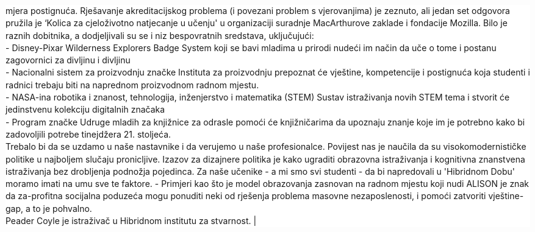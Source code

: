 mjera postignuća. Rješavanje akreditacijskog problema (i povezani problem s vjerovanjima) je zeznuto, ali jedan set odgovora pružila je ‘Kolica za cjeloživotno natjecanje u učenju' u organizaciji suradnje MacArthurove zaklade i fondacije Mozilla. Bilo je raznih dobitnika, a dodjeljivali su se i niz bespovratnih sredstava, uključujući:<br/>- Disney-Pixar Wilderness Explorers Badge System koji se bavi mladima u prirodi nudeći im način da uče o tome i postanu zagovornici za divljinu i divljinu<br/>- Nacionalni sistem za proizvodnju značke Instituta za proizvodnju prepoznat će vještine, kompetencije i postignuća koja studenti i radnici trebaju biti na naprednom proizvodnom radnom mjestu.<br/>- NASA-ina robotika i znanost, tehnologija, inženjerstvo i matematika (STEM) Sustav istraživanja novih STEM tema i stvorit će jedinstvenu kolekciju digitalnih značaka<br/>- Program značke Udruge mladih za knjižnice za odrasle pomoći će knjižničarima da upoznaju znanje koje im je potrebno kako bi zadovoljili potrebe tinejdžera 21. stoljeća.<br/>Trebalo bi da se uzdamo u naše nastavnike i da verujemo u naše profesionalce. Povijest nas je naučila da su visokomodernističke politike u najboljem slučaju pronicljive. Izazov za dizajnere politika je kako ugraditi obrazovna istraživanja i kognitivna znanstvena istraživanja bez drobljenja podnožja pojedinca. Za naše učenike - a mi smo svi studenti - da bi napredovali u 'Hibridnom Dobu' moramo imati na umu sve te faktore. - Primjeri kao što je model obrazovanja zasnovan na radnom mjestu koji nudi ALISON je znak da za-profitna socijalna poduzeća mogu ponuditi neki od rješenja problema masovne nezaposlenosti, i pomoći zatvoriti vještine-gap, a to je pohvalno.<br/>Peader Coyle je istraživač u Hibridnom institutu za stvarnost. |